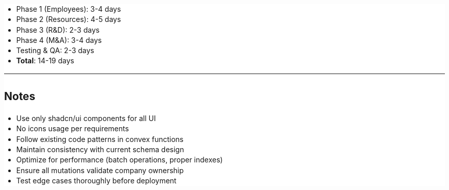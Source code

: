 - Phase 1 (Employees): 3-4 days
- Phase 2 (Resources): 4-5 days
- Phase 3 (R&D): 2-3 days
- Phase 4 (M&A): 3-4 days
- Testing & QA: 2-3 days
- **Total**: 14-19 days

---

## Notes

- Use only shadcn/ui components for all UI
- No icons usage per requirements
- Follow existing code patterns in convex functions
- Maintain consistency with current schema design
- Optimize for performance (batch operations, proper indexes)
- Ensure all mutations validate company ownership
- Test edge cases thoroughly before deployment
